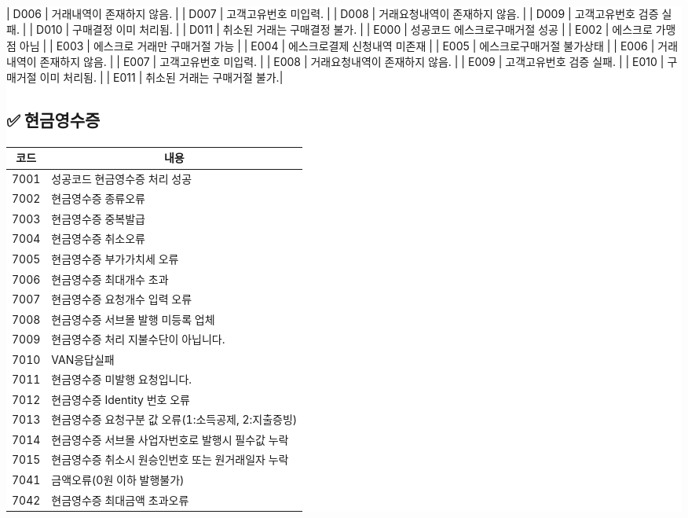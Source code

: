 | D006 | 거래내역이 존재하지 않음. |
| D007 | 고객고유번호 미입력. |
| D008 | 거래요청내역이 존재하지 않음. |
| D009 | 고객고유번호 검증 실패. |
| D010 | 구매결정 이미 처리됨. |
| D011 | 취소된 거래는 구매결정 불가. |
| E000 | 성공코드 에스크로구매거절 성공 |
| E002 | 에스크로 가맹점 아님 |
| E003 | 에스크로 거래만 구매거절 가능 |
| E004 | 에스크로결제 신청내역 미존재 |
| E005 | 에스크로구매거절 불가상태 |
| E006 | 거래내역이 존재하지 않음. |
| E007 | 고객고유번호 미입력. |
| E008 | 거래요청내역이 존재하지 않음. |
| E009 | 고객고유번호 검증 실패. |
| E010 | 구매거절 이미 처리됨. |
| E011 | 취소된 거래는 구매거절 불가.|


## ✅ 현금영수증
| 코드 | 내용 |
|-----|-----|
| 7001 | 성공코드 현금영수증 처리 성공 |
| 7002 | 현금영수증 종류오류 |
| 7003 | 현금영수증 중복발급 |
| 7004 | 현금영수증 취소오류 |
| 7005 | 현금영수증 부가가치세 오류 |
| 7006 | 현금영수증 최대개수 초과 |
| 7007 | 현금영수증 요청개수 입력 오류 |
| 7008 | 현금영수증 서브몰 발행 미등록 업체 |
| 7009 | 현금영수증 처리 지불수단이 아닙니다. |
| 7010 | VAN응답실패 |
| 7011 | 현금영수증 미발행 요청입니다. |
| 7012 | 현금영수증 Identity 번호 오류 |
| 7013 | 현금영수증 요청구분 값 오류(1:소득공제, 2:지출증빙) |
| 7014 | 현금영수증 서브몰 사업자번호로 발행시 필수값 누락 |
| 7015 | 현금영수증 취소시 원승인번호 또는 원거래일자 누락 |
| 7041 | 금액오류(0원 이하 발행불가) |
| 7042 | 현금영수증 최대금액 초과오류|
